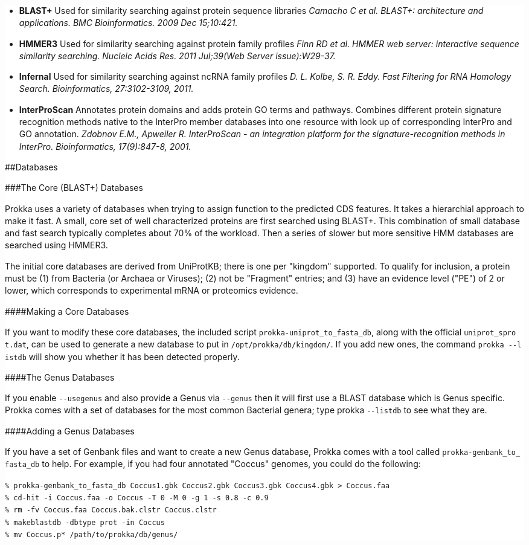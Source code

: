 * __BLAST+__
Used for similarity searching against protein sequence libraries
_Camacho C et al. BLAST+: architecture and applications. BMC Bioinformatics. 2009 Dec 15;10:421._

* __HMMER3__
Used for similarity searching against protein family profiles
_Finn RD et al. HMMER web server: interactive sequence similarity searching. Nucleic Acids Res. 2011 Jul;39(Web Server issue):W29-37._

* __Infernal__
Used for similarity searching against ncRNA family profiles
_D. L. Kolbe, S. R. Eddy. Fast Filtering for RNA Homology Search. Bioinformatics, 27:3102-3109, 2011._

* __InterProScan__
Annotates protein domains and adds protein GO terms and pathways.
Combines different protein signature recognition methods native to the InterPro member databases into one resource with look up of corresponding InterPro and GO annotation.
_Zdobnov E.M., Apweiler R. InterProScan - an integration platform for the signature-recognition methods in InterPro. Bioinformatics, 17(9):847-8, 2001._


##Databases

###The Core (BLAST+) Databases

Prokka uses a variety of databases when trying to assign function to the predicted CDS features. It takes a hierarchial approach to make it fast. A small, core set of well characterized proteins are first searched using BLAST+. This combination of small database and fast search typically completes about 70% of the workload. Then a series of slower but more sensitive HMM databases are searched using HMMER3.

The initial core databases are derived from UniProtKB; there is one per "kingdom" supported. To qualify for inclusion, a protein must be (1) from Bacteria (or Archaea or Viruses); (2) not be "Fragment" entries; and (3) have an evidence level ("PE") of 2 or lower, which corresponds to experimental mRNA or proteomics evidence.

####Making a Core Databases

If you want to modify these core databases, the included script `prokka-uniprot_to_fasta_db`, along with the official `uniprot_sprot.dat`, can be used to generate a new database to put in `/opt/prokka/db/kingdom/`. If you add new ones, the command `prokka --listdb` will show you whether it has been detected properly.

####The Genus Databases

If you enable `--usegenus` and also provide a Genus via `--genus` then it will first use a BLAST database which is Genus specific. Prokka comes with a set of databases for the most common Bacterial genera; type prokka `--listdb` to see what they are.

####Adding a Genus Databases

If you have a set of Genbank files and want to create a new Genus database, Prokka comes with a tool called
`prokka-genbank_to_fasta_db` to help. For example, if you had four annotated "Coccus" genomes, you could do the following:

    % prokka-genbank_to_fasta_db Coccus1.gbk Coccus2.gbk Coccus3.gbk Coccus4.gbk > Coccus.faa
    % cd-hit -i Coccus.faa -o Coccus -T 0 -M 0 -g 1 -s 0.8 -c 0.9
    % rm -fv Coccus.faa Coccus.bak.clstr Coccus.clstr
    % makeblastdb -dbtype prot -in Coccus
    % mv Coccus.p* /path/to/prokka/db/genus/
